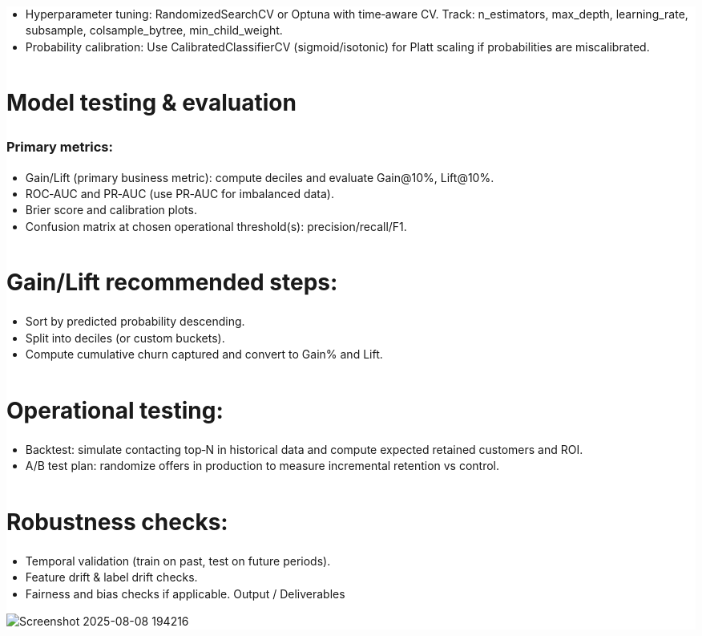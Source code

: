 - Hyperparameter tuning: RandomizedSearchCV or Optuna with time‑aware CV. Track: n_estimators, max_depth, learning_rate, subsample, colsample_bytree, min_child_weight.
- Probability calibration: Use CalibratedClassifierCV (sigmoid/isotonic) for Platt scaling if probabilities are miscalibrated.
# Model testing & evaluation
### Primary metrics:
- Gain/Lift (primary business metric): compute deciles and evaluate Gain@10%, Lift@10%.
- ROC‑AUC and PR‑AUC (use PR‑AUC for imbalanced data).
- Brier score and calibration plots.
- Confusion matrix at chosen operational threshold(s): precision/recall/F1.
# Gain/Lift recommended steps:
- Sort by predicted probability descending.
- Split into deciles (or custom buckets).
- Compute cumulative churn captured and convert to Gain% and Lift.
# Operational testing:
- Backtest: simulate contacting top‑N in historical data and compute expected retained customers and ROI.
- A/B test plan: randomize offers in production to measure incremental retention vs control.
# Robustness checks:
- Temporal validation (train on past, test on future periods).
- Feature drift & label drift checks.
- Fairness and bias checks if applicable.
Output / Deliverables
<img width="665" height="275" alt="Screenshot 2025-08-08 194216" src="https://github.com/user-attachments/assets/bcc10fcf-7ce4-4003-9f95-623c8d9a9baf" />

